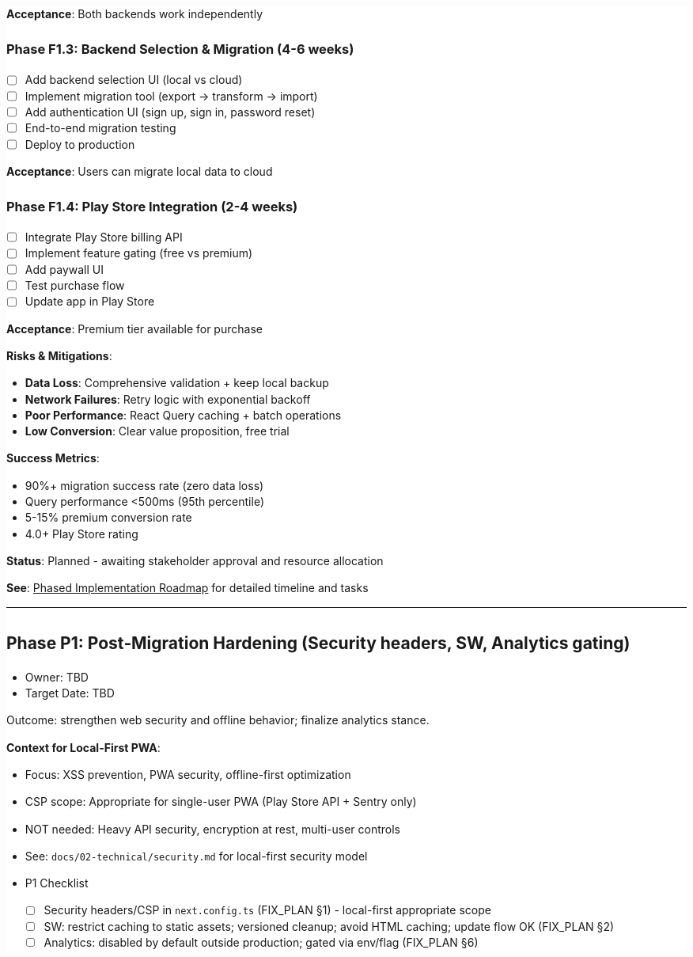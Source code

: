 **Acceptance**: Both backends work independently

### Phase F1.3: Backend Selection & Migration (4-6 weeks)
- [ ] Add backend selection UI (local vs cloud)
- [ ] Implement migration tool (export → transform → import)
- [ ] Add authentication UI (sign up, sign in, password reset)
- [ ] End-to-end migration testing
- [ ] Deploy to production

**Acceptance**: Users can migrate local data to cloud

### Phase F1.4: Play Store Integration (2-4 weeks)
- [ ] Integrate Play Store billing API
- [ ] Implement feature gating (free vs premium)
- [ ] Add paywall UI
- [ ] Test purchase flow
- [ ] Update app in Play Store

**Acceptance**: Premium tier available for purchase

**Risks & Mitigations**:
- **Data Loss**: Comprehensive validation + keep local backup
- **Network Failures**: Retry logic with exponential backoff
- **Poor Performance**: React Query caching + batch operations
- **Low Conversion**: Clear value proposition, free trial

**Success Metrics**:
- 90%+ migration success rate (zero data loss)
- Query performance <500ms (95th percentile)
- 5-15% premium conversion rate
- 4.0+ Play Store rating

**Status**: Planned - awaiting stakeholder approval and resource allocation

**See**: [Phased Implementation Roadmap](./backend-evolution/phased-implementation-roadmap.md) for detailed timeline and tasks

---

## Phase P1: Post‑Migration Hardening (Security headers, SW, Analytics gating)

- Owner: TBD
- Target Date: TBD

Outcome: strengthen web security and offline behavior; finalize analytics stance.

**Context for Local-First PWA**:
- Focus: XSS prevention, PWA security, offline-first optimization
- CSP scope: Appropriate for single-user PWA (Play Store API + Sentry only)
- NOT needed: Heavy API security, encryption at rest, multi-user controls
- See: `docs/02-technical/security.md` for local-first security model

- P1 Checklist
  - [ ] Security headers/CSP in `next.config.ts` (FIX_PLAN §1) - local-first appropriate scope
  - [ ] SW: restrict caching to static assets; versioned cleanup; avoid HTML caching; update flow OK (FIX_PLAN §2)
  - [ ] Analytics: disabled by default outside production; gated via env/flag (FIX_PLAN §6)
